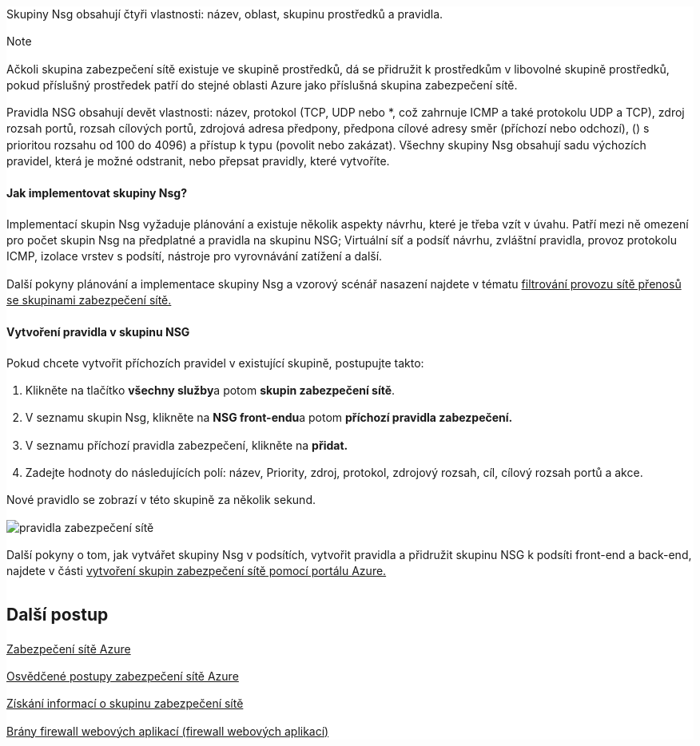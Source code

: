 Skupiny Nsg obsahují čtyři vlastnosti: název, oblast, skupinu prostředků a pravidla.
>[!Note]
Ačkoli skupina zabezpečení sítě existuje ve skupině prostředků, dá se přidružit k prostředkům v libovolné skupině prostředků, pokud příslušný prostředek patří do stejné oblasti Azure jako příslušná skupina zabezpečení sítě.

Pravidla NSG obsahují devět vlastnosti: název, protokol (TCP, UDP nebo \*, což zahrnuje ICMP a také protokolu UDP a TCP), zdroj rozsah portů, rozsah cílových portů, zdrojová adresa předpony, předpona cílové adresy směr (příchozí nebo odchozí), () s prioritou rozsahu od 100 do 4096) a přístup k typu (povolit nebo zakázat). Všechny skupiny Nsg obsahují sadu výchozích pravidel, která je možné odstranit, nebo přepsat pravidly, které vytvoříte.

#### <a name="how-do-i-implement-nsgs"></a>Jak implementovat skupiny Nsg?

Implementací skupin Nsg vyžaduje plánování a existuje několik aspekty návrhu, které je třeba vzít v úvahu. Patří mezi ně omezení pro počet skupin Nsg na předplatné a pravidla na skupinu NSG; Virtuální síť a podsíť návrhu, zvláštní pravidla, provoz protokolu ICMP, izolace vrstev s podsítí, nástroje pro vyrovnávání zatížení a další.

Další pokyny plánování a implementace skupiny Nsg a vzorový scénář nasazení najdete v tématu [filtrování provozu sítě přenosů se skupinami zabezpečení sítě.](https://docs.microsoft.com/azure/virtual-network/virtual-networks-nsg)

#### <a name="how-do-i-create-rules-in-an-nsg"></a>Vytvoření pravidla v skupinu NSG

Pokud chcete vytvořit příchozích pravidel v existující skupině, postupujte takto:

1. Klikněte na tlačítko **všechny služby**a potom **skupin zabezpečení sítě**.

2. V seznamu skupin Nsg, klikněte na **NSG front-endu**a potom **příchozí pravidla zabezpečení.**

3. V seznamu příchozí pravidla zabezpečení, klikněte na **přidat.**

4. Zadejte hodnoty do následujících polí: název, Priority, zdroj, protokol, zdrojový rozsah, cíl, cílový rozsah portů a akce.

Nové pravidlo se zobrazí v této skupině za několik sekund.

![pravidla zabezpečení sítě](media/protect-netsec/inbound-security.png)

Další pokyny o tom, jak vytvářet skupiny Nsg v podsítích, vytvořit pravidla a přidružit skupinu NSG k podsíti front-end a back-end, najdete v části [vytvoření skupin zabezpečení sítě pomocí portálu Azure.](https://docs.microsoft.com/azure/virtual-network/virtual-networks-create-nsg-arm-pportal)

## <a name="next-steps"></a>Další postup

[Zabezpečení sítě Azure](https://azure.microsoft.com/blog/azure-network-security/)

[Osvědčené postupy zabezpečení sítě Azure](https://docs.microsoft.com/azure/security/azure-security-network-security-best-practices)

[Získání informací o skupinu zabezpečení sítě](https://docs.microsoft.com/rest/api/network/virtualnetwork/get-information-about-a-network-security-group)

[Brány firewall webových aplikací (firewall webových aplikací)](https://docs.microsoft.com/azure/application-gateway/application-gateway-web-application-firewall-overview)
